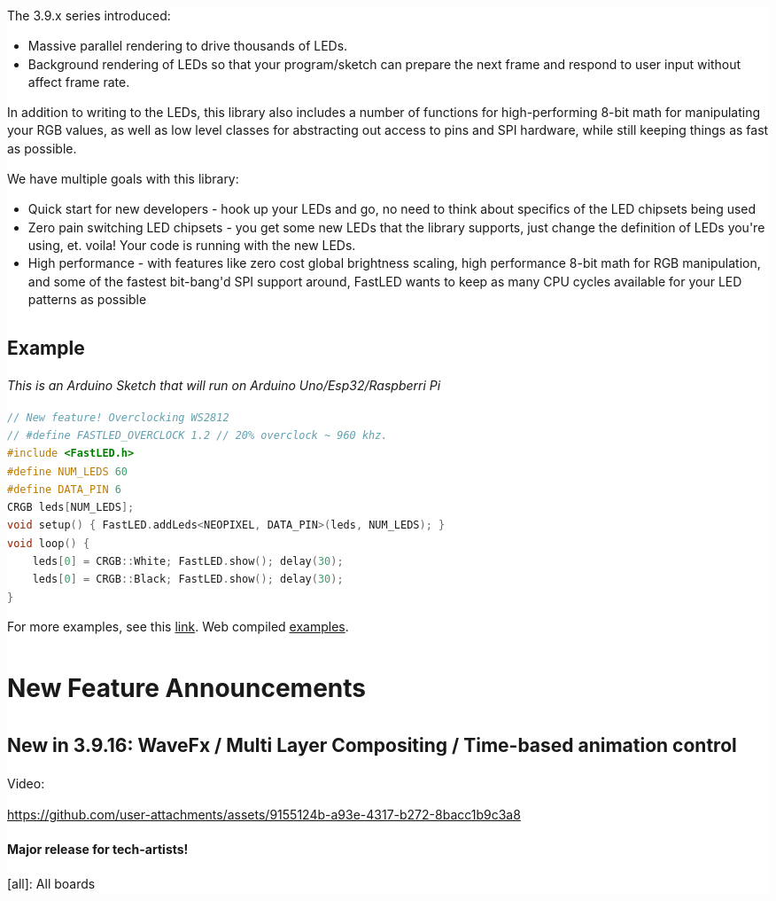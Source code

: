 The 3.9.x series introduced:
  * Massive parallel rendering to drive thousands of LEDs.
  * Background rendering of LEDs so that your program/sketch can prepare the next frame and respond to user input without affect frame rate.

In addition to writing to the LEDs, this library also includes a number of functions for high-performing 8-bit math for manipulating
your RGB values, as well as low level classes for abstracting out access to pins and SPI hardware, while
still keeping things as fast as possible.

We have multiple goals with this library:

* Quick start for new developers - hook up your LEDs and go, no need to think about specifics of the LED chipsets being used
* Zero pain switching LED chipsets - you get some new LEDs that the library supports, just change the definition of LEDs you're using, et. voila!  Your code is running with the new LEDs.
* High performance - with features like zero cost global brightness scaling, high performance 8-bit math for RGB manipulation, and some of the fastest bit-bang'd SPI support around, FastLED wants to keep as many CPU cycles available for your LED patterns as possible

## Example

*This is an Arduino Sketch that will run on Arduino Uno/Esp32/Raspberri Pi*
```C++
// New feature! Overclocking WS2812
// #define FASTLED_OVERCLOCK 1.2 // 20% overclock ~ 960 khz.
#include <FastLED.h>
#define NUM_LEDS 60
#define DATA_PIN 6
CRGB leds[NUM_LEDS];
void setup() { FastLED.addLeds<NEOPIXEL, DATA_PIN>(leds, NUM_LEDS); }
void loop() {
	leds[0] = CRGB::White; FastLED.show(); delay(30);
	leds[0] = CRGB::Black; FastLED.show(); delay(30);
}
```

For more examples, see this [link](examples). Web compiled [examples](https://zackees.github.io/fastled-wasm/).


# New Feature Announcements


## New in 3.9.16: WaveFx / Multi Layer Compositing / Time-based animation control

Video:

https://github.com/user-attachments/assets/9155124b-a93e-4317-b272-8bacc1b9c3a8

#### Major release for tech-artists!


[0]: ATtiny1616
[1]: adafruit_feather_nrf52840_sense
[2]: attiny85
[3]: bluepill
[4]: digix
[5]: esp01
[6]: esp32c2
[7]: esp32c3
[8]: esp32c6
[9]: esp32s3
[10]: esp32dev
[11]: esp32dev_i2s
[12]: esp32dev_idf44
[13]: esp32rmt_51
[14]: nano_every
[15]: rpipico
[16]: rpipico2
[17]: teensy30
[18]: teensy41
[19]: uno
[20]: uno_r4_wifi
[21]: xiaoblesense_adafruit
[22]: yun
[all]: All boards